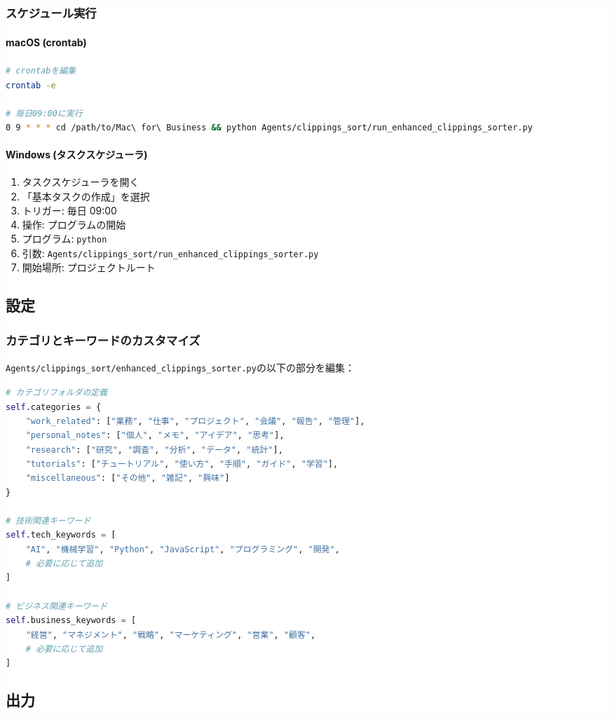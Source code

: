 ### スケジュール実行

#### macOS (crontab)
```bash
# crontabを編集
crontab -e

# 毎日09:00に実行
0 9 * * * cd /path/to/Mac\ for\ Business && python Agents/clippings_sort/run_enhanced_clippings_sorter.py
```

#### Windows (タスクスケジューラ)
1. タスクスケジューラを開く
2. 「基本タスクの作成」を選択
3. トリガー: 毎日 09:00
4. 操作: プログラムの開始
5. プログラム: `python`
6. 引数: `Agents/clippings_sort/run_enhanced_clippings_sorter.py`
7. 開始場所: プロジェクトルート

## 設定

### カテゴリとキーワードのカスタマイズ

`Agents/clippings_sort/enhanced_clippings_sorter.py`の以下の部分を編集：

```python
# カテゴリフォルダの定義
self.categories = {
    "work_related": ["業務", "仕事", "プロジェクト", "会議", "報告", "管理"],
    "personal_notes": ["個人", "メモ", "アイデア", "思考"],
    "research": ["研究", "調査", "分析", "データ", "統計"],
    "tutorials": ["チュートリアル", "使い方", "手順", "ガイド", "学習"],
    "miscellaneous": ["その他", "雑記", "興味"]
}

# 技術関連キーワード
self.tech_keywords = [
    "AI", "機械学習", "Python", "JavaScript", "プログラミング", "開発",
    # 必要に応じて追加
]

# ビジネス関連キーワード
self.business_keywords = [
    "経営", "マネジメント", "戦略", "マーケティング", "営業", "顧客",
    # 必要に応じて追加
]
```

## 出力
